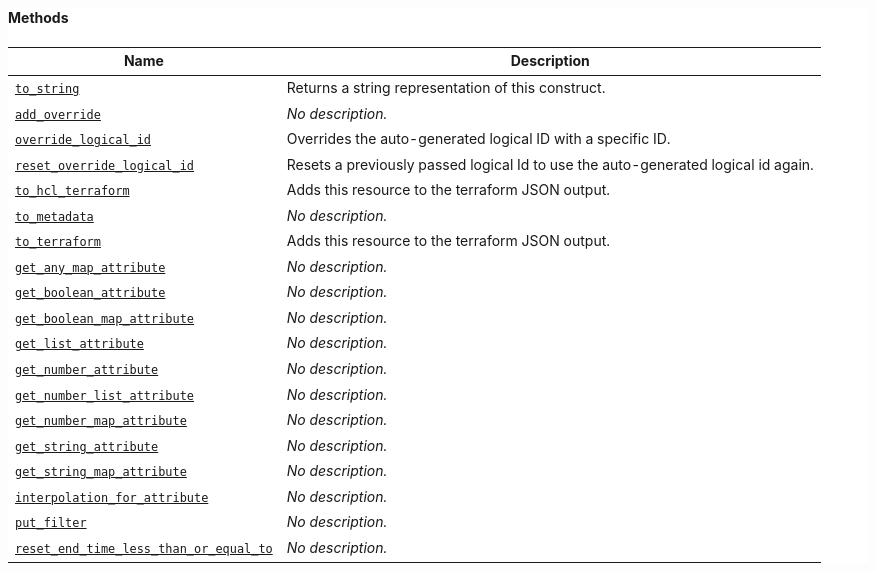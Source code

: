
#### Methods <a name="Methods" id="Methods"></a>

| **Name** | **Description** |
| --- | --- |
| <code><a href="#rhizo-co-terraform-provider-oci.dataOciDatabaseManagementManagedDatabaseOptimizerStatisticsCollectionAggregations.DataOciDatabaseManagementManagedDatabaseOptimizerStatisticsCollectionAggregations.toString">to_string</a></code> | Returns a string representation of this construct. |
| <code><a href="#rhizo-co-terraform-provider-oci.dataOciDatabaseManagementManagedDatabaseOptimizerStatisticsCollectionAggregations.DataOciDatabaseManagementManagedDatabaseOptimizerStatisticsCollectionAggregations.addOverride">add_override</a></code> | *No description.* |
| <code><a href="#rhizo-co-terraform-provider-oci.dataOciDatabaseManagementManagedDatabaseOptimizerStatisticsCollectionAggregations.DataOciDatabaseManagementManagedDatabaseOptimizerStatisticsCollectionAggregations.overrideLogicalId">override_logical_id</a></code> | Overrides the auto-generated logical ID with a specific ID. |
| <code><a href="#rhizo-co-terraform-provider-oci.dataOciDatabaseManagementManagedDatabaseOptimizerStatisticsCollectionAggregations.DataOciDatabaseManagementManagedDatabaseOptimizerStatisticsCollectionAggregations.resetOverrideLogicalId">reset_override_logical_id</a></code> | Resets a previously passed logical Id to use the auto-generated logical id again. |
| <code><a href="#rhizo-co-terraform-provider-oci.dataOciDatabaseManagementManagedDatabaseOptimizerStatisticsCollectionAggregations.DataOciDatabaseManagementManagedDatabaseOptimizerStatisticsCollectionAggregations.toHclTerraform">to_hcl_terraform</a></code> | Adds this resource to the terraform JSON output. |
| <code><a href="#rhizo-co-terraform-provider-oci.dataOciDatabaseManagementManagedDatabaseOptimizerStatisticsCollectionAggregations.DataOciDatabaseManagementManagedDatabaseOptimizerStatisticsCollectionAggregations.toMetadata">to_metadata</a></code> | *No description.* |
| <code><a href="#rhizo-co-terraform-provider-oci.dataOciDatabaseManagementManagedDatabaseOptimizerStatisticsCollectionAggregations.DataOciDatabaseManagementManagedDatabaseOptimizerStatisticsCollectionAggregations.toTerraform">to_terraform</a></code> | Adds this resource to the terraform JSON output. |
| <code><a href="#rhizo-co-terraform-provider-oci.dataOciDatabaseManagementManagedDatabaseOptimizerStatisticsCollectionAggregations.DataOciDatabaseManagementManagedDatabaseOptimizerStatisticsCollectionAggregations.getAnyMapAttribute">get_any_map_attribute</a></code> | *No description.* |
| <code><a href="#rhizo-co-terraform-provider-oci.dataOciDatabaseManagementManagedDatabaseOptimizerStatisticsCollectionAggregations.DataOciDatabaseManagementManagedDatabaseOptimizerStatisticsCollectionAggregations.getBooleanAttribute">get_boolean_attribute</a></code> | *No description.* |
| <code><a href="#rhizo-co-terraform-provider-oci.dataOciDatabaseManagementManagedDatabaseOptimizerStatisticsCollectionAggregations.DataOciDatabaseManagementManagedDatabaseOptimizerStatisticsCollectionAggregations.getBooleanMapAttribute">get_boolean_map_attribute</a></code> | *No description.* |
| <code><a href="#rhizo-co-terraform-provider-oci.dataOciDatabaseManagementManagedDatabaseOptimizerStatisticsCollectionAggregations.DataOciDatabaseManagementManagedDatabaseOptimizerStatisticsCollectionAggregations.getListAttribute">get_list_attribute</a></code> | *No description.* |
| <code><a href="#rhizo-co-terraform-provider-oci.dataOciDatabaseManagementManagedDatabaseOptimizerStatisticsCollectionAggregations.DataOciDatabaseManagementManagedDatabaseOptimizerStatisticsCollectionAggregations.getNumberAttribute">get_number_attribute</a></code> | *No description.* |
| <code><a href="#rhizo-co-terraform-provider-oci.dataOciDatabaseManagementManagedDatabaseOptimizerStatisticsCollectionAggregations.DataOciDatabaseManagementManagedDatabaseOptimizerStatisticsCollectionAggregations.getNumberListAttribute">get_number_list_attribute</a></code> | *No description.* |
| <code><a href="#rhizo-co-terraform-provider-oci.dataOciDatabaseManagementManagedDatabaseOptimizerStatisticsCollectionAggregations.DataOciDatabaseManagementManagedDatabaseOptimizerStatisticsCollectionAggregations.getNumberMapAttribute">get_number_map_attribute</a></code> | *No description.* |
| <code><a href="#rhizo-co-terraform-provider-oci.dataOciDatabaseManagementManagedDatabaseOptimizerStatisticsCollectionAggregations.DataOciDatabaseManagementManagedDatabaseOptimizerStatisticsCollectionAggregations.getStringAttribute">get_string_attribute</a></code> | *No description.* |
| <code><a href="#rhizo-co-terraform-provider-oci.dataOciDatabaseManagementManagedDatabaseOptimizerStatisticsCollectionAggregations.DataOciDatabaseManagementManagedDatabaseOptimizerStatisticsCollectionAggregations.getStringMapAttribute">get_string_map_attribute</a></code> | *No description.* |
| <code><a href="#rhizo-co-terraform-provider-oci.dataOciDatabaseManagementManagedDatabaseOptimizerStatisticsCollectionAggregations.DataOciDatabaseManagementManagedDatabaseOptimizerStatisticsCollectionAggregations.interpolationForAttribute">interpolation_for_attribute</a></code> | *No description.* |
| <code><a href="#rhizo-co-terraform-provider-oci.dataOciDatabaseManagementManagedDatabaseOptimizerStatisticsCollectionAggregations.DataOciDatabaseManagementManagedDatabaseOptimizerStatisticsCollectionAggregations.putFilter">put_filter</a></code> | *No description.* |
| <code><a href="#rhizo-co-terraform-provider-oci.dataOciDatabaseManagementManagedDatabaseOptimizerStatisticsCollectionAggregations.DataOciDatabaseManagementManagedDatabaseOptimizerStatisticsCollectionAggregations.resetEndTimeLessThanOrEqualTo">reset_end_time_less_than_or_equal_to</a></code> | *No description.* |